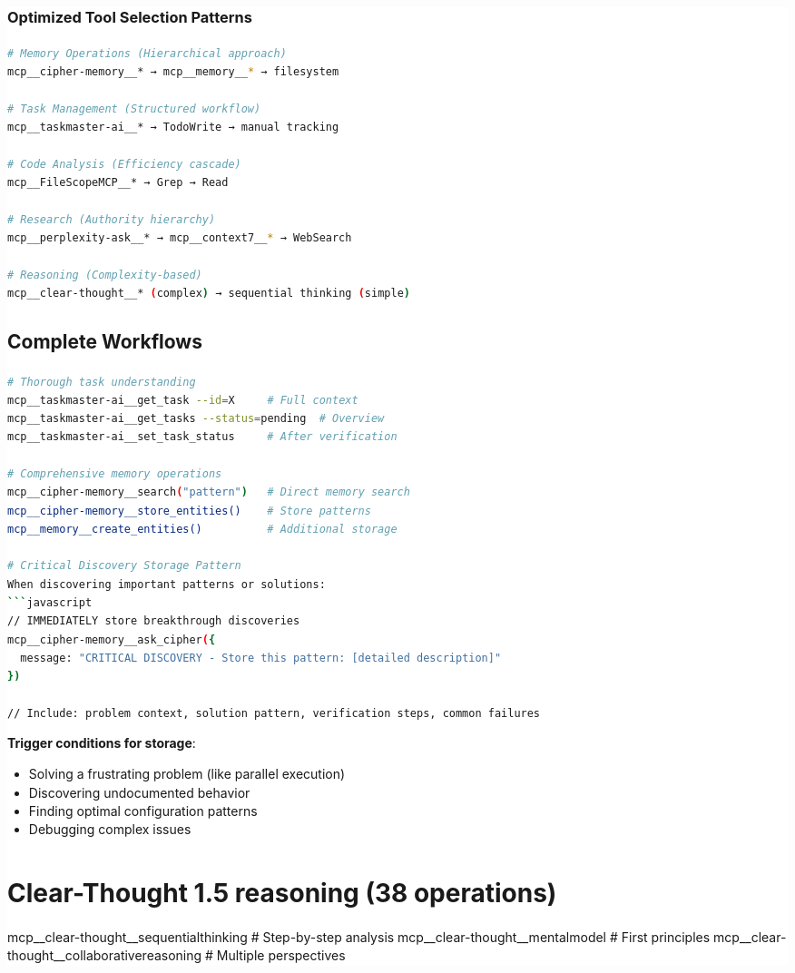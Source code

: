 ### Optimized Tool Selection Patterns

```bash
# Memory Operations (Hierarchical approach)
mcp__cipher-memory__* → mcp__memory__* → filesystem

# Task Management (Structured workflow)
mcp__taskmaster-ai__* → TodoWrite → manual tracking

# Code Analysis (Efficiency cascade)
mcp__FileScopeMCP__* → Grep → Read

# Research (Authority hierarchy)
mcp__perplexity-ask__* → mcp__context7__* → WebSearch

# Reasoning (Complexity-based)
mcp__clear-thought__* (complex) → sequential thinking (simple)
```

## Complete Workflows

```bash
# Thorough task understanding
mcp__taskmaster-ai__get_task --id=X     # Full context
mcp__taskmaster-ai__get_tasks --status=pending  # Overview
mcp__taskmaster-ai__set_task_status     # After verification

# Comprehensive memory operations
mcp__cipher-memory__search("pattern")   # Direct memory search
mcp__cipher-memory__store_entities()    # Store patterns
mcp__memory__create_entities()          # Additional storage

# Critical Discovery Storage Pattern
When discovering important patterns or solutions:
```javascript
// IMMEDIATELY store breakthrough discoveries
mcp__cipher-memory__ask_cipher({
  message: "CRITICAL DISCOVERY - Store this pattern: [detailed description]"
})

// Include: problem context, solution pattern, verification steps, common failures
```

**Trigger conditions for storage**:
- Solving a frustrating problem (like parallel execution)
- Discovering undocumented behavior
- Finding optimal configuration patterns
- Debugging complex issues

# Clear-Thought 1.5 reasoning (38 operations)
mcp__clear-thought__sequentialthinking  # Step-by-step analysis
mcp__clear-thought__mentalmodel         # First principles
mcp__clear-thought__collaborativereasoning # Multiple perspectives
